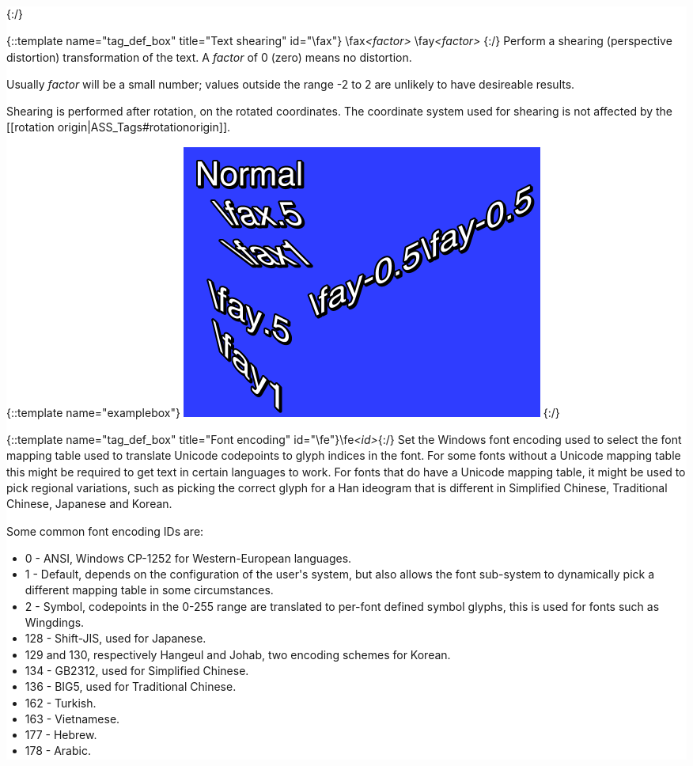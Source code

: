 {:/}

{::template name="tag_def_box" title="Text shearing" id="\fax"}
\fax<i>&lt;factor&gt;</i>
\fay<i>&lt;factor&gt;</i>
{:/}
Perform a shearing (perspective distortion) transformation of the text. A
_factor_ of 0 (zero) means no distortion.

Usually _factor_ will be a small number; values outside the range -2 to 2 are
unlikely to have desireable results.

Shearing is performed after rotation, on the rotated coordinates. The
coordinate system used for shearing is not affected by the [[rotation
origin|ASS_Tags#rotationorigin]].

{::template name="examplebox"}
![shearing](/img/3.2/shearing.png)
{:/}

{::template name="tag_def_box" title="Font encoding" id="\fe"}\fe<i>&lt;id&gt;</i>{:/}
Set the Windows font encoding used to select the font mapping table used to
translate Unicode codepoints to glyph indices in the font. For some fonts
without a Unicode mapping table this might be required to get text in certain
languages to work. For fonts that do have a Unicode mapping table, it might be
used to pick regional variations, such as picking the correct glyph for a Han
ideogram that is different in Simplified Chinese, Traditional Chinese,
Japanese and Korean.

Some common font encoding IDs are:

* 0 - ANSI, Windows CP-1252 for Western-European languages.
* 1 - Default, depends on the configuration of the user's system, but also
  allows the font sub-system to dynamically pick a different mapping table in
  some circumstances.
* 2 - Symbol, codepoints in the 0-255 range are translated to per-font defined
  symbol glyphs, this is used for fonts such as Wingdings.
* 128 - Shift-JIS, used for Japanese.
* 129 and 130, respectively Hangeul and Johab, two encoding schemes for Korean.
* 134 - GB2312, used for Simplified Chinese.
* 136 - BIG5, used for Traditional Chinese.
* 162 - Turkish.
* 163 - Vietnamese.
* 177 - Hebrew.
* 178 - Arabic.
